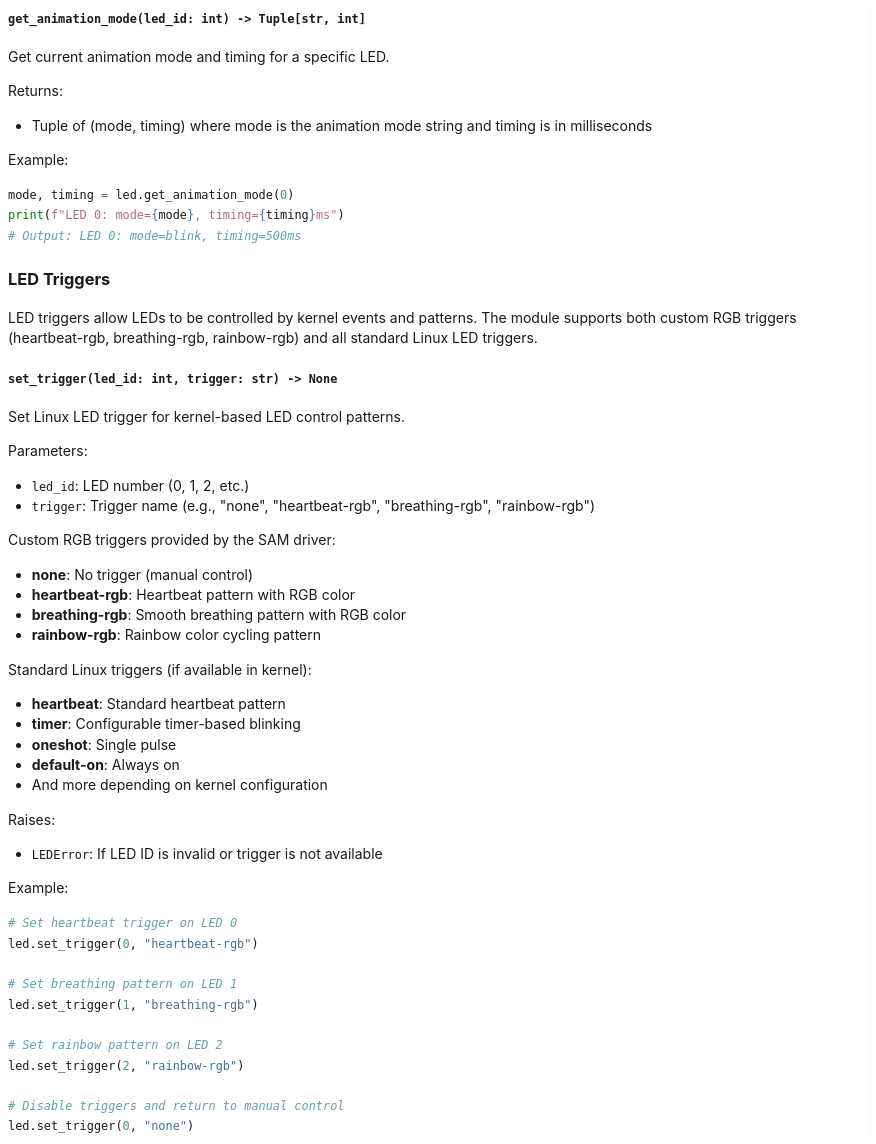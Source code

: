 #### `get_animation_mode(led_id: int) -> Tuple[str, int]`

Get current animation mode and timing for a specific LED.

Returns:

- Tuple of (mode, timing) where mode is the animation mode string and timing is in milliseconds

Example:

```python
mode, timing = led.get_animation_mode(0)
print(f"LED 0: mode={mode}, timing={timing}ms")
# Output: LED 0: mode=blink, timing=500ms
```

### LED Triggers

LED triggers allow LEDs to be controlled by kernel events and patterns. The module supports both
custom RGB triggers (heartbeat-rgb, breathing-rgb, rainbow-rgb) and all standard Linux LED triggers.

#### `set_trigger(led_id: int, trigger: str) -> None`

Set Linux LED trigger for kernel-based LED control patterns.

Parameters:

- `led_id`: LED number (0, 1, 2, etc.)
- `trigger`: Trigger name (e.g., "none", "heartbeat-rgb", "breathing-rgb", "rainbow-rgb")

Custom RGB triggers provided by the SAM driver:

- **none**: No trigger (manual control)
- **heartbeat-rgb**: Heartbeat pattern with RGB color
- **breathing-rgb**: Smooth breathing pattern with RGB color
- **rainbow-rgb**: Rainbow color cycling pattern

Standard Linux triggers (if available in kernel):

- **heartbeat**: Standard heartbeat pattern
- **timer**: Configurable timer-based blinking
- **oneshot**: Single pulse
- **default-on**: Always on
- And more depending on kernel configuration

Raises:

- `LEDError`: If LED ID is invalid or trigger is not available

Example:

```python
# Set heartbeat trigger on LED 0
led.set_trigger(0, "heartbeat-rgb")

# Set breathing pattern on LED 1
led.set_trigger(1, "breathing-rgb")

# Set rainbow pattern on LED 2
led.set_trigger(2, "rainbow-rgb")

# Disable triggers and return to manual control
led.set_trigger(0, "none")
```
